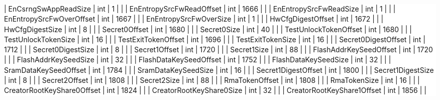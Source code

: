 | EnCsrngSwAppReadSize                                            | int                | 1                  |                                                                         |
| EnEntropySrcFwReadOffset                                        | int                | 1666               |                                                                         |
| EnEntropySrcFwReadSize                                          | int                | 1                  |                                                                         |
| EnEntropySrcFwOverOffset                                        | int                | 1667               |                                                                         |
| EnEntropySrcFwOverSize                                          | int                | 1                  |                                                                         |
| HwCfgDigestOffset                                               | int                | 1672               |                                                                         |
| HwCfgDigestSize                                                 | int                | 8                  |                                                                         |
| Secret0Offset                                                   | int                | 1680               |                                                                         |
| Secret0Size                                                     | int                | 40                 |                                                                         |
| TestUnlockTokenOffset                                           | int                | 1680               |                                                                         |
| TestUnlockTokenSize                                             | int                | 16                 |                                                                         |
| TestExitTokenOffset                                             | int                | 1696               |                                                                         |
| TestExitTokenSize                                               | int                | 16                 |                                                                         |
| Secret0DigestOffset                                             | int                | 1712               |                                                                         |
| Secret0DigestSize                                               | int                | 8                  |                                                                         |
| Secret1Offset                                                   | int                | 1720               |                                                                         |
| Secret1Size                                                     | int                | 88                 |                                                                         |
| FlashAddrKeySeedOffset                                          | int                | 1720               |                                                                         |
| FlashAddrKeySeedSize                                            | int                | 32                 |                                                                         |
| FlashDataKeySeedOffset                                          | int                | 1752               |                                                                         |
| FlashDataKeySeedSize                                            | int                | 32                 |                                                                         |
| SramDataKeySeedOffset                                           | int                | 1784               |                                                                         |
| SramDataKeySeedSize                                             | int                | 16                 |                                                                         |
| Secret1DigestOffset                                             | int                | 1800               |                                                                         |
| Secret1DigestSize                                               | int                | 8                  |                                                                         |
| Secret2Offset                                                   | int                | 1808               |                                                                         |
| Secret2Size                                                     | int                | 88                 |                                                                         |
| RmaTokenOffset                                                  | int                | 1808               |                                                                         |
| RmaTokenSize                                                    | int                | 16                 |                                                                         |
| CreatorRootKeyShare0Offset                                      | int                | 1824               |                                                                         |
| CreatorRootKeyShare0Size                                        | int                | 32                 |                                                                         |
| CreatorRootKeyShare1Offset                                      | int                | 1856               |                                                                         |